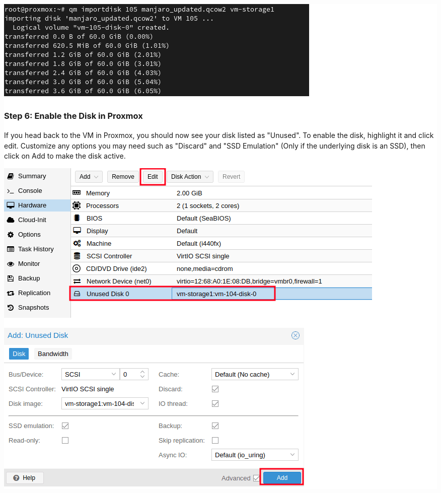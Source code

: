 ![qcow2 import to proxmox vm](images/image-31.png)

### Step 6: Enable the Disk in Proxmox

If you head back to the VM in Proxmox, you should now see your disk listed as "Unused". To enable the disk, highlight it and click edit. Customize any options you may need such as "Discard" and "SSD Emulation" (Only if the underlying disk is an SSD), then click on Add to make the disk active.

![unused imported disk in proxmox](images/image-27.png)

![add unused disk](images/image-28.png)
